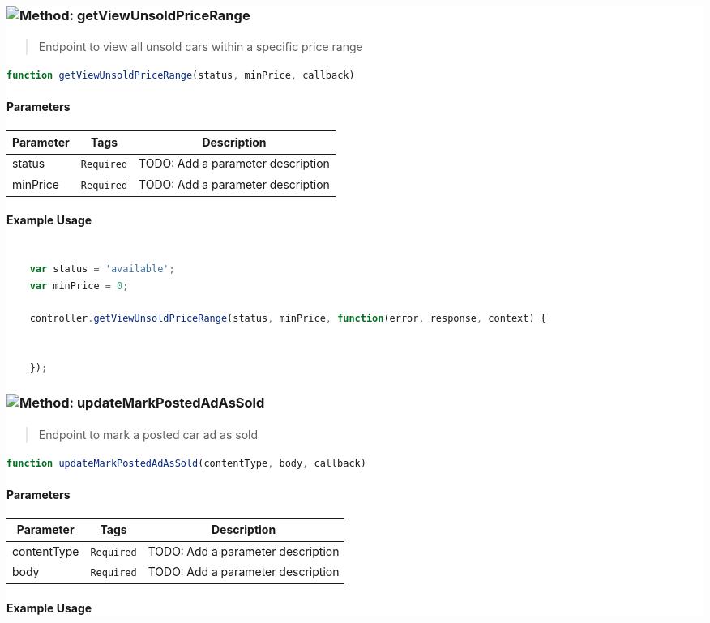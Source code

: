 
### <a name="get_view_unsold_price_range"></a>![Method: ](https://apidocs.io/img/method.png ".MiscController.getViewUnsoldPriceRange") getViewUnsoldPriceRange

> Endpoint to view all unsold cars within a specific price range


```javascript
function getViewUnsoldPriceRange(status, minPrice, callback)
```
#### Parameters

| Parameter | Tags | Description |
|-----------|------|-------------|
| status |  ``` Required ```  | TODO: Add a parameter description |
| minPrice |  ``` Required ```  | TODO: Add a parameter description |



#### Example Usage

```javascript

    var status = 'available';
    var minPrice = 0;

    controller.getViewUnsoldPriceRange(status, minPrice, function(error, response, context) {

    
    });
```



### <a name="update_mark_posted_ad_as_sold"></a>![Method: ](https://apidocs.io/img/method.png ".MiscController.updateMarkPostedAdAsSold") updateMarkPostedAdAsSold

> Endpoint to mark a posted car ad as sold


```javascript
function updateMarkPostedAdAsSold(contentType, body, callback)
```
#### Parameters

| Parameter | Tags | Description |
|-----------|------|-------------|
| contentType |  ``` Required ```  | TODO: Add a parameter description |
| body |  ``` Required ```  | TODO: Add a parameter description |



#### Example Usage
